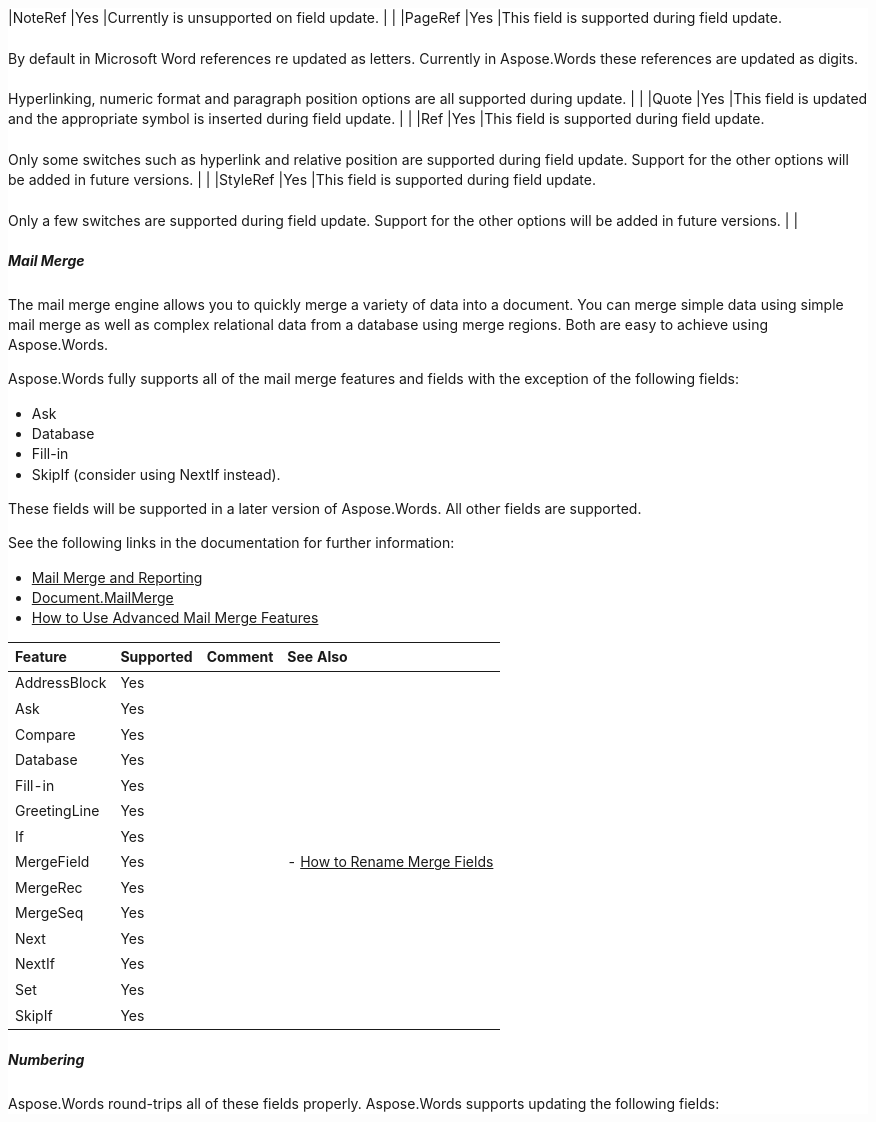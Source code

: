 |NoteRef |Yes |Currently is unsupported on field update. | |
|PageRef |Yes |This field is supported during field update. <br><br>By default in Microsoft Word references re updated as letters. Currently in Aspose.Words these references are updated as digits. <br><br>Hyperlinking, numeric format and paragraph position options are all supported during update. | |
|Quote |Yes |This field is updated and the appropriate symbol is inserted during field update. | |
|Ref |Yes |This field is supported during field update. <br><br>Only some switches such as hyperlink and relative position are supported during field update. Support for the other options will be added in future versions. | |
|StyleRef |Yes |This field is supported during field update. <br><br>Only a few switches are supported during field update. Support for the other options will be added in future versions. | |
##### **Mail Merge**
The mail merge engine allows you to quickly merge a variety of data into a document. You can merge simple data using simple mail merge as well as complex relational data from a database using merge regions. Both are easy to achieve using Aspose.Words. 

Aspose.Words fully supports all of the mail merge features and fields with the exception of the following fields:

- Ask
- Database
- Fill-in
- SkipIf (consider using NextIf instead).

These fields will be supported in a later version of Aspose.Words. All other fields are supported.

See the following links in the documentation for further information:

- [Mail Merge and Reporting](/words/net/mail-merge-and-reporting-html/)
- [Document.MailMerge](http://www.aspose.com/documentation/.net-components/aspose.words-for-.net/aspose.words.document.mailmerge.html)
- [How to Use Advanced Mail Merge Features](/words/net/how-to-use-advanced-mail-merge-features-html/)

|**Feature**|**Supported**|**Comment**|**See Also**|
| :- | :- | :- | :- |
|AddressBlock |Yes | | |
|Ask |Yes | | |
|Compare |Yes | | |
|Database |Yes | | |
|Fill-in |Yes | | |
|GreetingLine |Yes | | |
|If |Yes | | |
|MergeField |Yes | |- [How to Rename Merge Fields](/pages/createpage.action?spaceKey=wordsnet&title=How+to+Rename+Merge+Fields&linkCreation=true&fromPageId=2595950)|
|MergeRec |Yes | | |
|MergeSeq |Yes | | |
|Next |Yes | | |
|NextIf |Yes | | |
|Set |Yes | | |
|SkipIf |Yes | | |
##### **Numbering**
Aspose.Words round-trips all of these fields properly. Aspose.Words supports updating the following fields:
